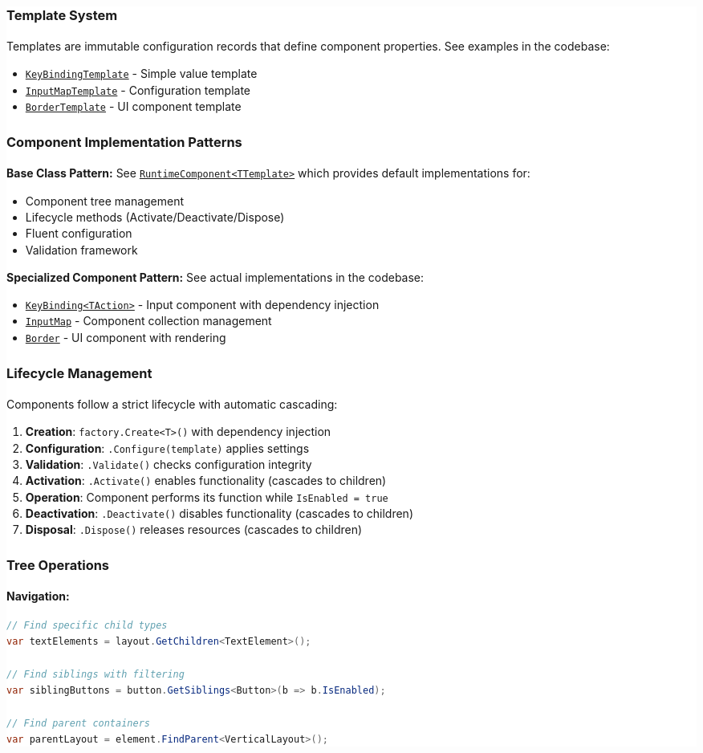 ### Template System

Templates are immutable configuration records that define component properties. See examples in the codebase:

- [`KeyBindingTemplate`](GameEngine/Input/KeyBinding.cs) - Simple value template
- [`InputMapTemplate`](GameEngine/Input/Components/InputMap.cs) - Configuration template
- [`BorderTemplate`](GameEngine/GUI/Components/Border.cs) - UI component template

### Component Implementation Patterns

**Base Class Pattern:**
See [`RuntimeComponent<TTemplate>`](GameEngine/Components/RuntimeComponent.cs) which provides default implementations for:

- Component tree management
- Lifecycle methods (Activate/Deactivate/Dispose)
- Fluent configuration
- Validation framework

**Specialized Component Pattern:**
See actual implementations in the codebase:

- [`KeyBinding<TAction>`](GameEngine/Input/Components/KeyBinding.cs) - Input component with dependency injection
- [`InputMap`](GameEngine/Input/Components/InputMap.cs) - Component collection management
- [`Border`](GameEngine/GUI/Components/Border.cs) - UI component with rendering

### Lifecycle Management

Components follow a strict lifecycle with automatic cascading:

1. **Creation**: `factory.Create<T>()` with dependency injection
2. **Configuration**: `.Configure(template)` applies settings
3. **Validation**: `.Validate()` checks configuration integrity
4. **Activation**: `.Activate()` enables functionality (cascades to children)
5. **Operation**: Component performs its function while `IsEnabled = true`
6. **Deactivation**: `.Deactivate()` disables functionality (cascades to children)
7. **Disposal**: `.Dispose()` releases resources (cascades to children)

### Tree Operations

**Navigation:**

```csharp
// Find specific child types
var textElements = layout.GetChildren<TextElement>();

// Find siblings with filtering
var siblingButtons = button.GetSiblings<Button>(b => b.IsEnabled);

// Find parent containers
var parentLayout = element.FindParent<VerticalLayout>();
```
